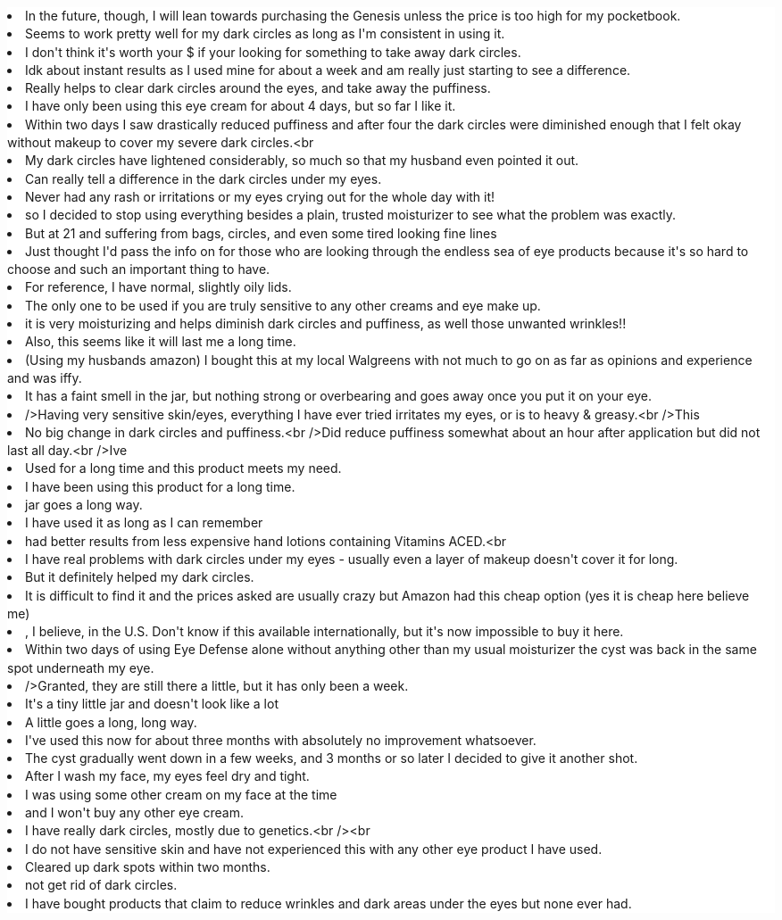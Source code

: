 <li> In the future, though, I will lean towards purchasing the Genesis unless the price is too high for my pocketbook.</li>
<li> Seems to work pretty well for my dark circles as long as I&#x27;m consistent in using it.</li>
<li> I don&#x27;t think it&#x27;s worth your $ if your looking for something to take away dark circles.</li>
<li> Idk about instant results as I used mine for about a week and am really just starting to see a difference.</li>
<li> Really helps to clear dark circles around the eyes, and take away the puffiness.</li>
<li> I have only been using this eye cream for about 4 days, but so far I like it.</li>
<li> Within two days I saw drastically reduced puffiness and after four the dark circles were diminished enough that I felt okay without makeup to cover my severe dark circles.&lt;br</li>
<li> My dark circles have lightened considerably, so much so that my husband even pointed it out.</li>
<li> Can really tell a difference in the dark circles under my eyes.</li>
<li> Never had any rash or  irritations or my eyes crying out for the whole day with it!</li>
<li> so I decided to stop using everything besides a plain, trusted moisturizer to see what the problem was exactly.</li>
<li> But at 21 and suffering from bags, circles, and even some tired looking fine lines</li>
<li> Just thought I&#x27;d pass the info on for those who are looking through the endless sea of eye products because it&#x27;s so hard to choose and such an important thing to have.</li>
<li> For reference, I have normal, slightly oily lids.</li>
<li> The only one to be used if you are truly sensitive to any other creams and eye make up.</li>
<li> it is very moisturizing and helps diminish dark circles and puffiness, as well those unwanted wrinkles!!</li>
<li> Also, this seems like it will last me a long time.</li>
<li> (Using my husbands amazon) I bought this at my local Walgreens with not much to go on as far as opinions and experience and was iffy.</li>
<li> It has a faint smell in the jar, but nothing strong or overbearing and goes away once you put it on your eye.  </li>
<li> /&gt;Having very sensitive skin/eyes, everything I have ever tried irritates my eyes, or is to heavy &amp; greasy.&lt;br /&gt;This</li>
<li> No big change in dark circles and puffiness.&lt;br /&gt;Did reduce puffiness somewhat about an hour after application but did not last all day.&lt;br /&gt;Ive</li>
<li> Used for a long time and this product meets my need.</li>
<li> I have been using this product for a long time.</li>
<li> jar goes a long way.  </li>
<li> I have used it as long as I can remember</li>
<li> had better results from less expensive hand lotions containing Vitamins ACED.&lt;br</li>
<li> I have real problems with dark circles under my eyes - usually even a layer of makeup doesn&#x27;t cover it for long.  </li>
<li> But it definitely helped my dark circles.</li>
<li> It is difficult to find it and the prices asked are usually crazy but Amazon had this cheap option (yes it is cheap here believe me)</li>
<li> , I believe, in the U.S. Don&#x27;t know if this available internationally, but it&#x27;s now impossible to buy it here.</li>
<li> Within two days of using Eye Defense alone without anything other than my usual moisturizer the cyst was back in the same spot underneath my eye.    </li>
<li> /&gt;Granted, they are still there a little, but it has only been a week.</li>
<li> It&#x27;s a tiny little jar and doesn&#x27;t look like a lot</li>
<li> A little goes a long, long way.  </li>
<li> I&#x27;ve used this now for about three months with absolutely no improvement whatsoever.  </li>
<li> The cyst gradually went down in a few weeks, and 3 months or so later I decided to give it another shot.</li>
<li> After I wash my face, my eyes feel dry and tight.  </li>
<li> I was using some other cream on my face at the time</li>
<li> and I won&#x27;t buy any other eye cream.  </li>
<li> I have really dark circles, mostly due to genetics.&lt;br /&gt;&lt;br</li>
<li> I do not have sensitive skin and have not experienced this with any other eye product I have used.</li>
<li> Cleared up dark spots within two months.</li>
<li> not get rid of dark circles.</li>
<li> I have bought products that claim to reduce wrinkles and dark areas under the eyes but none ever had.  </li>